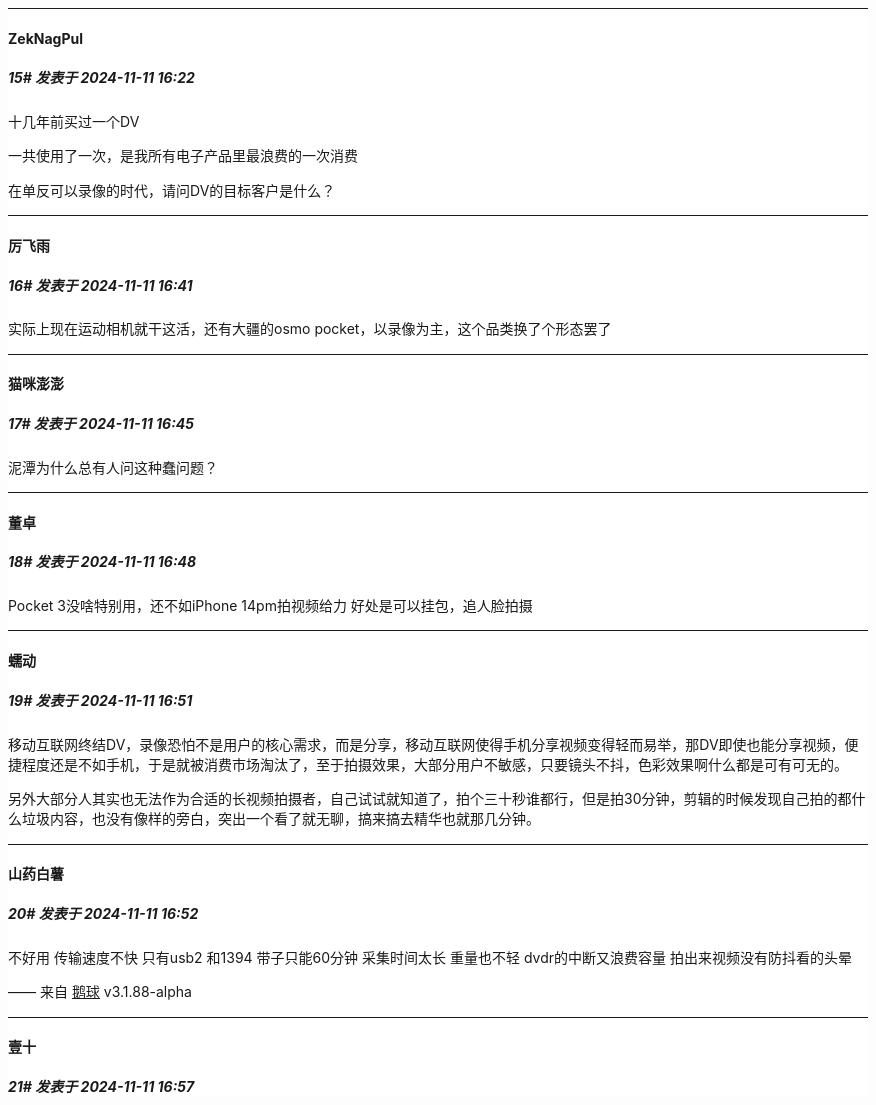 *****

####  ZekNagPul  
##### 15#       发表于 2024-11-11 16:22

十几年前买过一个DV

一共使用了一次，是我所有电子产品里最浪费的一次消费

在单反可以录像的时代，请问DV的目标客户是什么？

*****

####  厉飞雨  
##### 16#       发表于 2024-11-11 16:41

实际上现在运动相机就干这活，还有大疆的osmo pocket，以录像为主，这个品类换了个形态罢了

*****

####  猫咪澎澎  
##### 17#       发表于 2024-11-11 16:45

泥潭为什么总有人问这种蠢问题？

*****

####  董卓  
##### 18#       发表于 2024-11-11 16:48

Pocket 3没啥特别用，还不如iPhone 14pm拍视频给力
好处是可以挂包，追人脸拍摄

*****

####  蠕动  
##### 19#       发表于 2024-11-11 16:51

移动互联网终结DV，录像恐怕不是用户的核心需求，而是分享，移动互联网使得手机分享视频变得轻而易举，那DV即使也能分享视频，便捷程度还是不如手机，于是就被消费市场淘汰了，至于拍摄效果，大部分用户不敏感，只要镜头不抖，色彩效果啊什么都是可有可无的。

另外大部分人其实也无法作为合适的长视频拍摄者，自己试试就知道了，拍个三十秒谁都行，但是拍30分钟，剪辑的时候发现自己拍的都什么垃圾内容，也没有像样的旁白，突出一个看了就无聊，搞来搞去精华也就那几分钟。

*****

####  山药白薯  
##### 20#       发表于 2024-11-11 16:52

不好用 传输速度不快 只有usb2 和1394 带子只能60分钟 采集时间太长 重量也不轻 dvdr的中断又浪费容量 拍出来视频没有防抖看的头晕

—— 来自 [鹅球](https://www.pgyer.com/xfPejhuq) v3.1.88-alpha

*****

####  壹十  
##### 21#       发表于 2024-11-11 16:57
